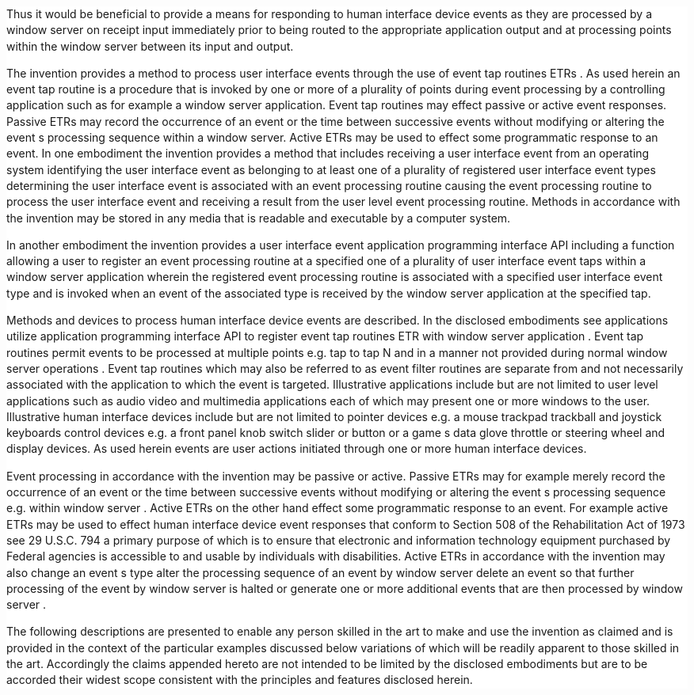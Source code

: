 Thus it would be beneficial to provide a means for responding to human interface device events as they are processed by a window server on receipt input immediately prior to being routed to the appropriate application output and at processing points within the window server between its input and output.

The invention provides a method to process user interface events through the use of event tap routines ETRs . As used herein an event tap routine is a procedure that is invoked by one or more of a plurality of points during event processing by a controlling application such as for example a window server application. Event tap routines may effect passive or active event responses. Passive ETRs may record the occurrence of an event or the time between successive events without modifying or altering the event s processing sequence within a window server. Active ETRs may be used to effect some programmatic response to an event. In one embodiment the invention provides a method that includes receiving a user interface event from an operating system identifying the user interface event as belonging to at least one of a plurality of registered user interface event types determining the user interface event is associated with an event processing routine causing the event processing routine to process the user interface event and receiving a result from the user level event processing routine. Methods in accordance with the invention may be stored in any media that is readable and executable by a computer system.

In another embodiment the invention provides a user interface event application programming interface API including a function allowing a user to register an event processing routine at a specified one of a plurality of user interface event taps within a window server application wherein the registered event processing routine is associated with a specified user interface event type and is invoked when an event of the associated type is received by the window server application at the specified tap.

Methods and devices to process human interface device events are described. In the disclosed embodiments see applications utilize application programming interface API to register event tap routines ETR with window server application . Event tap routines permit events to be processed at multiple points e.g. tap to tap N and in a manner not provided during normal window server operations . Event tap routines which may also be referred to as event filter routines are separate from and not necessarily associated with the application to which the event is targeted. Illustrative applications include but are not limited to user level applications such as audio video and multimedia applications each of which may present one or more windows to the user. Illustrative human interface devices include but are not limited to pointer devices e.g. a mouse trackpad trackball and joystick keyboards control devices e.g. a front panel knob switch slider or button or a game s data glove throttle or steering wheel and display devices. As used herein events are user actions initiated through one or more human interface devices.

Event processing in accordance with the invention may be passive or active. Passive ETRs may for example merely record the occurrence of an event or the time between successive events without modifying or altering the event s processing sequence e.g. within window server . Active ETRs on the other hand effect some programmatic response to an event. For example active ETRs may be used to effect human interface device event responses that conform to Section 508 of the Rehabilitation Act of 1973 see 29 U.S.C. 794 a primary purpose of which is to ensure that electronic and information technology equipment purchased by Federal agencies is accessible to and usable by individuals with disabilities. Active ETRs in accordance with the invention may also change an event s type alter the processing sequence of an event by window server delete an event so that further processing of the event by window server is halted or generate one or more additional events that are then processed by window server .

The following descriptions are presented to enable any person skilled in the art to make and use the invention as claimed and is provided in the context of the particular examples discussed below variations of which will be readily apparent to those skilled in the art. Accordingly the claims appended hereto are not intended to be limited by the disclosed embodiments but are to be accorded their widest scope consistent with the principles and features disclosed herein.
